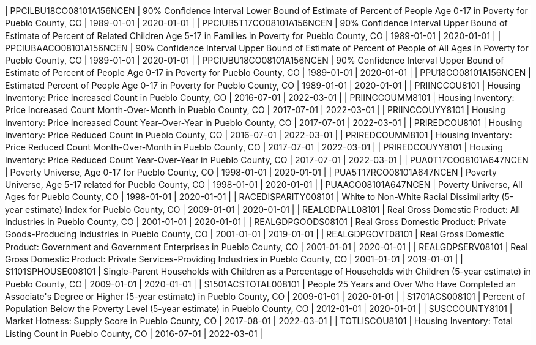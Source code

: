 | PPCILBU18CO08101A156NCEN  | 90% Confidence Interval Lower Bound of Estimate of Percent of People Age 0-17 in Poverty for Pueblo County, CO                                                             | 1989-01-01          | 2020-01-01        |
| PPCIUB5T17CO08101A156NCEN | 90% Confidence Interval Upper Bound of Estimate of Percent of Related Children Age 5-17 in Families in Poverty for Pueblo County, CO                                       | 1989-01-01          | 2020-01-01        |
| PPCIUBAACO08101A156NCEN   | 90% Confidence Interval Upper Bound of Estimate of Percent of People of All Ages in Poverty for Pueblo County, CO                                                          | 1989-01-01          | 2020-01-01        |
| PPCIUBU18CO08101A156NCEN  | 90% Confidence Interval Upper Bound of Estimate of Percent of People Age 0-17 in Poverty for Pueblo County, CO                                                             | 1989-01-01          | 2020-01-01        |
| PPU18CO08101A156NCEN      | Estimated Percent of People Age 0-17 in Poverty for Pueblo County, CO                                                                                                      | 1989-01-01          | 2020-01-01        |
| PRIINCCOU8101             | Housing Inventory: Price Increased Count in Pueblo County, CO                                                                                                              | 2016-07-01          | 2022-03-01        |
| PRIINCCOUMM8101           | Housing Inventory: Price Increased Count Month-Over-Month in Pueblo County, CO                                                                                             | 2017-07-01          | 2022-03-01        |
| PRIINCCOUYY8101           | Housing Inventory: Price Increased Count Year-Over-Year in Pueblo County, CO                                                                                               | 2017-07-01          | 2022-03-01        |
| PRIREDCOU8101             | Housing Inventory: Price Reduced Count in Pueblo County, CO                                                                                                                | 2016-07-01          | 2022-03-01        |
| PRIREDCOUMM8101           | Housing Inventory: Price Reduced Count Month-Over-Month in Pueblo County, CO                                                                                               | 2017-07-01          | 2022-03-01        |
| PRIREDCOUYY8101           | Housing Inventory: Price Reduced Count Year-Over-Year in Pueblo County, CO                                                                                                 | 2017-07-01          | 2022-03-01        |
| PUA0T17CO08101A647NCEN    | Poverty Universe, Age 0-17 for Pueblo County, CO                                                                                                                           | 1998-01-01          | 2020-01-01        |
| PUA5T17RCO08101A647NCEN   | Poverty Universe, Age 5-17 related for Pueblo County, CO                                                                                                                   | 1998-01-01          | 2020-01-01        |
| PUAACO08101A647NCEN       | Poverty Universe, All Ages for Pueblo County, CO                                                                                                                           | 1998-01-01          | 2020-01-01        |
| RACEDISPARITY008101       | White to Non-White Racial Dissimilarity (5-year estimate) Index for Pueblo County, CO                                                                                      | 2009-01-01          | 2020-01-01        |
| REALGDPALL08101           | Real Gross Domestic Product: All Industries in Pueblo County, CO                                                                                                           | 2001-01-01          | 2020-01-01        |
| REALGDPGOODS08101         | Real Gross Domestic Product: Private Goods-Producing Industries in Pueblo County, CO                                                                                       | 2001-01-01          | 2019-01-01        |
| REALGDPGOVT08101          | Real Gross Domestic Product: Government and Government Enterprises in Pueblo County, CO                                                                                    | 2001-01-01          | 2020-01-01        |
| REALGDPSERV08101          | Real Gross Domestic Product: Private Services-Providing Industries in Pueblo County, CO                                                                                    | 2001-01-01          | 2019-01-01        |
| S1101SPHOUSE008101        | Single-Parent Households with Children as a Percentage of Households with Children (5-year estimate) in Pueblo County, CO                                                  | 2009-01-01          | 2020-01-01        |
| S1501ACSTOTAL008101       | People 25 Years and Over Who Have Completed an Associate's Degree or Higher (5-year estimate) in Pueblo County, CO                                                         | 2009-01-01          | 2020-01-01        |
| S1701ACS008101            | Percent of Population Below the Poverty Level (5-year estimate) in Pueblo County, CO                                                                                       | 2012-01-01          | 2020-01-01        |
| SUSCCOUNTY8101            | Market Hotness: Supply Score in Pueblo County, CO                                                                                                                          | 2017-08-01          | 2022-03-01        |
| TOTLISCOU8101             | Housing Inventory: Total Listing Count in Pueblo County, CO                                                                                                                | 2016-07-01          | 2022-03-01        |
